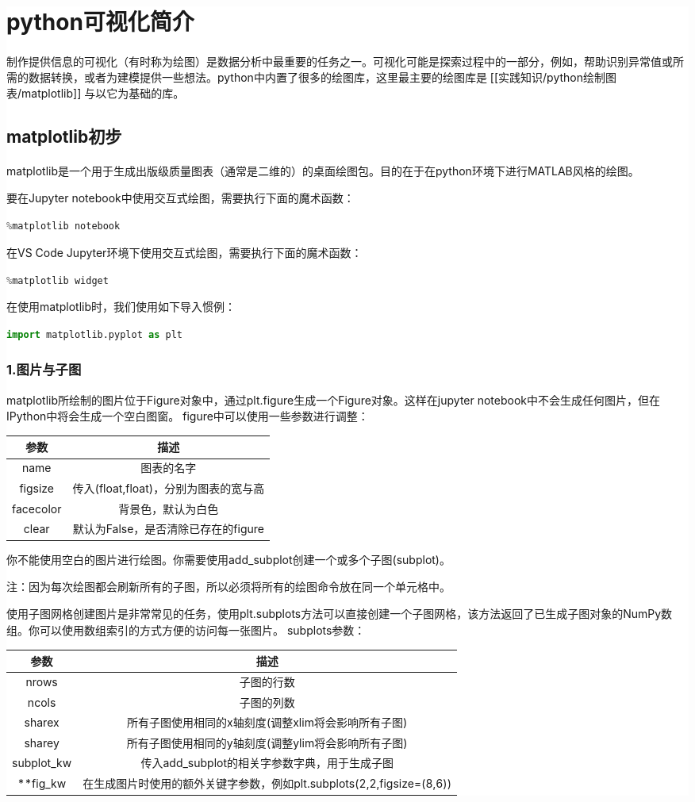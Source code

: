 # python可视化简介

制作提供信息的可视化（有时称为绘图）是数据分析中最重要的任务之一。可视化可能是探索过程中的一部分，例如，帮助识别异常值或所需的数据转换，或者为建模提供一些想法。python中内置了很多的绘图库，这里最主要的绘图库是 [[实践知识/python绘制图表/matplotlib]] 与以它为基础的库。

## matplotlib初步

matplotlib是一个用于生成出版级质量图表（通常是二维的）的桌面绘图包。目的在于在python环境下进行MATLAB风格的绘图。

要在Jupyter notebook中使用交互式绘图，需要执行下面的魔术函数：

```python
%matplotlib notebook
```

在VS Code Jupyter环境下使用交互式绘图，需要执行下面的魔术函数：

```python
%matplotlib widget
```

在使用matplotlib时，我们使用如下导入惯例：

```python
import matplotlib.pyplot as plt
```

### 1.图片与子图

matplotlib所绘制的图片位于Figure对象中，通过plt.figure生成一个Figure对象。这样在jupyter notebook中不会生成任何图片，但在IPython中将会生成一个空白图窗。
figure中可以使用一些参数进行调整：

|参数|描述|
|:--:|:--:|
|name|图表的名字|
|figsize|传入(float,float)，分别为图表的宽与高|
|facecolor|背景色，默认为白色|
|clear|默认为False，是否清除已存在的figure|

你不能使用空白的图片进行绘图。你需要使用add_subplot创建一个或多个子图(subplot)。

注：因为每次绘图都会刷新所有的子图，所以必须将所有的绘图命令放在同一个单元格中。

使用子图网格创建图片是非常常见的任务，使用plt.subplots方法可以直接创建一个子图网格，该方法返回了已生成子图对象的NumPy数组。你可以使用数组索引的方式方便的访问每一张图片。
subplots参数：

|参数|描述|
|:--:|:--:|
|nrows|子图的行数|
|ncols|子图的列数|
|sharex|所有子图使用相同的x轴刻度(调整xlim将会影响所有子图)|
|sharey|所有子图使用相同的y轴刻度(调整ylim将会影响所有子图)|
|subplot_kw|传入add_subplot的相关字参数字典，用于生成子图|
|**fig_kw|在生成图片时使用的额外关键字参数，例如plt.subplots(2,2,figsize=(8,6))|
